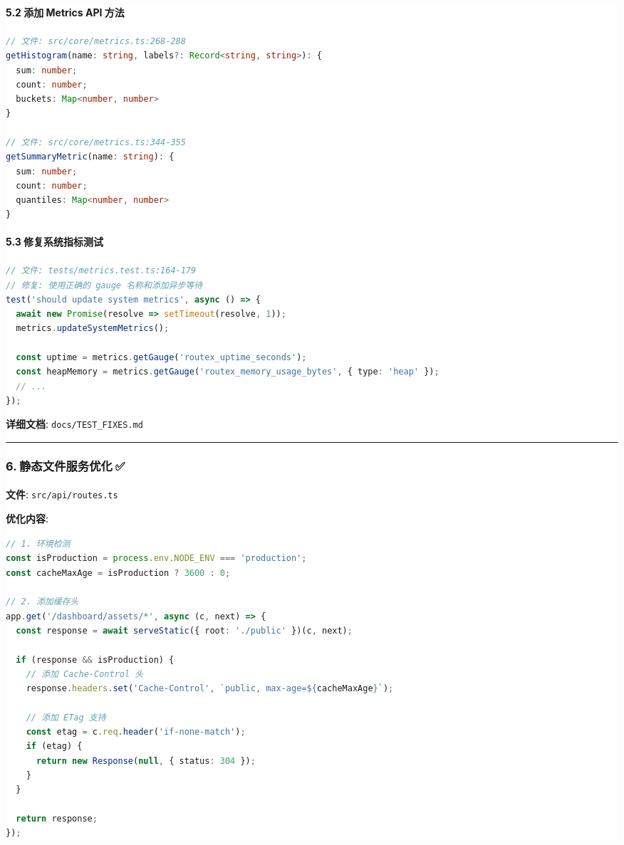 #### 5.2 添加 Metrics API 方法
```typescript
// 文件: src/core/metrics.ts:268-288
getHistogram(name: string, labels?: Record<string, string>): {
  sum: number;
  count: number;
  buckets: Map<number, number>
}

// 文件: src/core/metrics.ts:344-355
getSummaryMetric(name: string): {
  sum: number;
  count: number;
  quantiles: Map<number, number>
}
```

#### 5.3 修复系统指标测试
```typescript
// 文件: tests/metrics.test.ts:164-179
// 修复: 使用正确的 gauge 名称和添加异步等待
test('should update system metrics', async () => {
  await new Promise(resolve => setTimeout(resolve, 1));
  metrics.updateSystemMetrics();

  const uptime = metrics.getGauge('routex_uptime_seconds');
  const heapMemory = metrics.getGauge('routex_memory_usage_bytes', { type: 'heap' });
  // ...
});
```

**详细文档**: `docs/TEST_FIXES.md`

---

### 6. 静态文件服务优化 ✅

**文件**: `src/api/routes.ts`

**优化内容**:

```typescript
// 1. 环境检测
const isProduction = process.env.NODE_ENV === 'production';
const cacheMaxAge = isProduction ? 3600 : 0;

// 2. 添加缓存头
app.get('/dashboard/assets/*', async (c, next) => {
  const response = await serveStatic({ root: './public' })(c, next);

  if (response && isProduction) {
    // 添加 Cache-Control 头
    response.headers.set('Cache-Control', `public, max-age=${cacheMaxAge}`);

    // 添加 ETag 支持
    const etag = c.req.header('if-none-match');
    if (etag) {
      return new Response(null, { status: 304 });
    }
  }

  return response;
});
```
